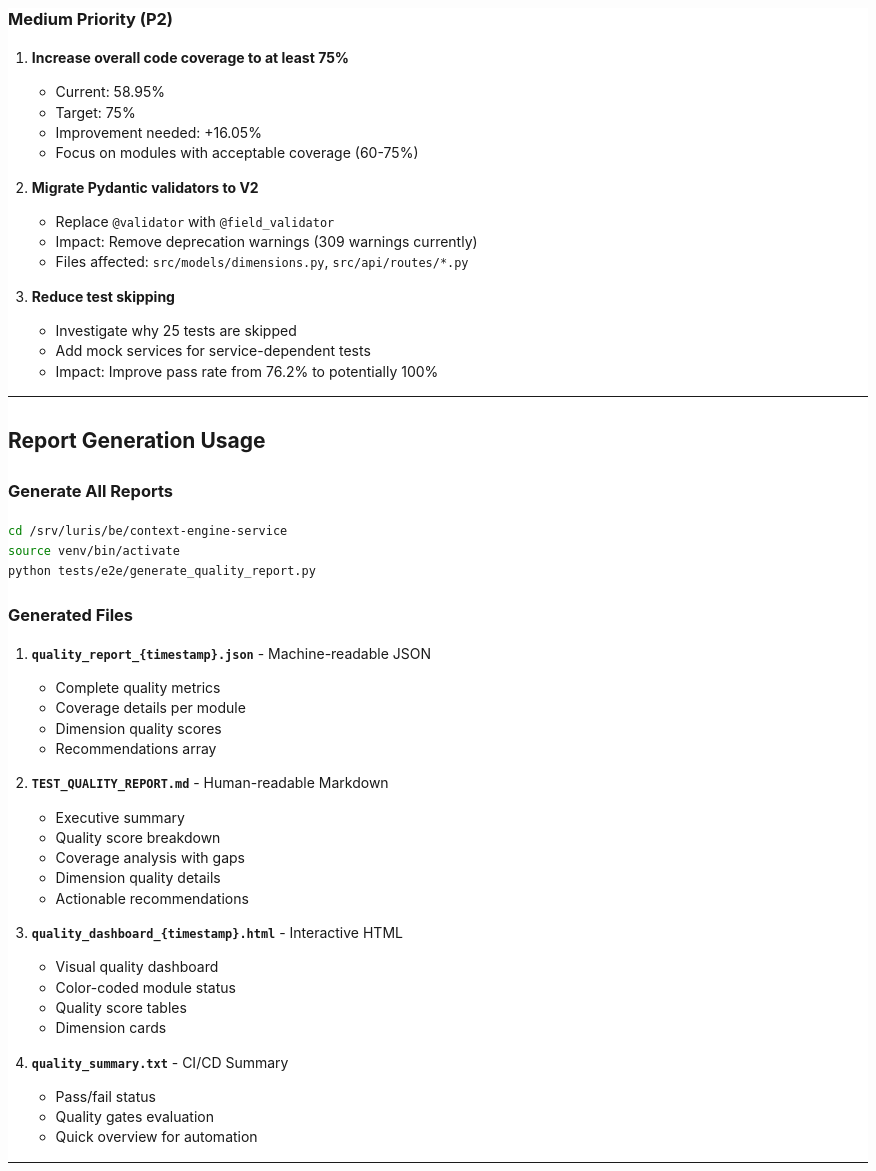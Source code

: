 ### Medium Priority (P2)

1. **Increase overall code coverage to at least 75%**
   - Current: 58.95%
   - Target: 75%
   - Improvement needed: +16.05%
   - Focus on modules with acceptable coverage (60-75%)

2. **Migrate Pydantic validators to V2**
   - Replace `@validator` with `@field_validator`
   - Impact: Remove deprecation warnings (309 warnings currently)
   - Files affected: `src/models/dimensions.py`, `src/api/routes/*.py`

3. **Reduce test skipping**
   - Investigate why 25 tests are skipped
   - Add mock services for service-dependent tests
   - Impact: Improve pass rate from 76.2% to potentially 100%

---

## Report Generation Usage

### Generate All Reports

```bash
cd /srv/luris/be/context-engine-service
source venv/bin/activate
python tests/e2e/generate_quality_report.py
```

### Generated Files

1. **`quality_report_{timestamp}.json`** - Machine-readable JSON
   - Complete quality metrics
   - Coverage details per module
   - Dimension quality scores
   - Recommendations array

2. **`TEST_QUALITY_REPORT.md`** - Human-readable Markdown
   - Executive summary
   - Quality score breakdown
   - Coverage analysis with gaps
   - Dimension quality details
   - Actionable recommendations

3. **`quality_dashboard_{timestamp}.html`** - Interactive HTML
   - Visual quality dashboard
   - Color-coded module status
   - Quality score tables
   - Dimension cards

4. **`quality_summary.txt`** - CI/CD Summary
   - Pass/fail status
   - Quality gates evaluation
   - Quick overview for automation

---